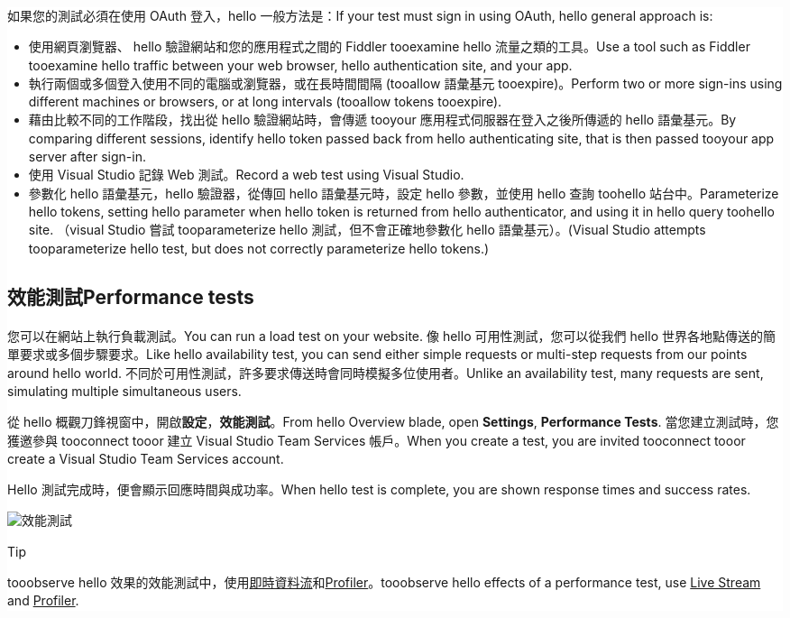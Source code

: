 <span data-ttu-id="6727e-287">如果您的測試必須在使用 OAuth 登入，hello 一般方法是：</span><span class="sxs-lookup"><span data-stu-id="6727e-287">If your test must sign in using OAuth, hello general approach is:</span></span>

* <span data-ttu-id="6727e-288">使用網頁瀏覽器、 hello 驗證網站和您的應用程式之間的 Fiddler tooexamine hello 流量之類的工具。</span><span class="sxs-lookup"><span data-stu-id="6727e-288">Use a tool such as Fiddler tooexamine hello traffic between your web browser, hello authentication site, and your app.</span></span>
* <span data-ttu-id="6727e-289">執行兩個或多個登入使用不同的電腦或瀏覽器，或在長時間間隔 (tooallow 語彙基元 tooexpire)。</span><span class="sxs-lookup"><span data-stu-id="6727e-289">Perform two or more sign-ins using different machines or browsers, or at long intervals (tooallow tokens tooexpire).</span></span>
* <span data-ttu-id="6727e-290">藉由比較不同的工作階段，找出從 hello 驗證網站時，會傳遞 tooyour 應用程式伺服器在登入之後所傳遞的 hello 語彙基元。</span><span class="sxs-lookup"><span data-stu-id="6727e-290">By comparing different sessions, identify hello token passed back from hello authenticating site, that is then passed tooyour app server after sign-in.</span></span>
* <span data-ttu-id="6727e-291">使用 Visual Studio 記錄 Web 測試。</span><span class="sxs-lookup"><span data-stu-id="6727e-291">Record a web test using Visual Studio.</span></span>
* <span data-ttu-id="6727e-292">參數化 hello 語彙基元，hello 驗證器，從傳回 hello 語彙基元時，設定 hello 參數，並使用 hello 查詢 toohello 站台中。</span><span class="sxs-lookup"><span data-stu-id="6727e-292">Parameterize hello tokens, setting hello parameter when hello token is returned from hello authenticator, and using it in hello query toohello site.</span></span>
  <span data-ttu-id="6727e-293">（visual Studio 嘗試 tooparameterize hello 測試，但不會正確地參數化 hello 語彙基元）。</span><span class="sxs-lookup"><span data-stu-id="6727e-293">(Visual Studio attempts tooparameterize hello test, but does not correctly parameterize hello tokens.)</span></span>


## <a name="performance-tests"></a><span data-ttu-id="6727e-294">效能測試</span><span class="sxs-lookup"><span data-stu-id="6727e-294">Performance tests</span></span>
<span data-ttu-id="6727e-295">您可以在網站上執行負載測試。</span><span class="sxs-lookup"><span data-stu-id="6727e-295">You can run a load test on your website.</span></span> <span data-ttu-id="6727e-296">像 hello 可用性測試，您可以從我們 hello 世界各地點傳送的簡單要求或多個步驟要求。</span><span class="sxs-lookup"><span data-stu-id="6727e-296">Like hello availability test, you can send either simple requests or multi-step requests from our points around hello world.</span></span> <span data-ttu-id="6727e-297">不同於可用性測試，許多要求傳送時會同時模擬多位使用者。</span><span class="sxs-lookup"><span data-stu-id="6727e-297">Unlike an availability test, many requests are sent, simulating multiple simultaneous users.</span></span>

<span data-ttu-id="6727e-298">從 hello 概觀刀鋒視窗中，開啟**設定**，**效能測試**。</span><span class="sxs-lookup"><span data-stu-id="6727e-298">From hello Overview blade, open **Settings**, **Performance Tests**.</span></span> <span data-ttu-id="6727e-299">當您建立測試時，您獲邀參與 tooconnect tooor 建立 Visual Studio Team Services 帳戶。</span><span class="sxs-lookup"><span data-stu-id="6727e-299">When you create a test, you are invited tooconnect tooor create a Visual Studio Team Services account.</span></span>

<span data-ttu-id="6727e-300">Hello 測試完成時，便會顯示回應時間與成功率。</span><span class="sxs-lookup"><span data-stu-id="6727e-300">When hello test is complete, you are shown response times and success rates.</span></span>


![效能測試](./media/app-insights-monitor-web-app-availability/perf-test.png)

> [!TIP]
> <span data-ttu-id="6727e-302">tooobserve hello 效果的效能測試中，使用[即時資料流](app-insights-live-stream.md)和[Profiler](app-insights-profiler.md)。</span><span class="sxs-lookup"><span data-stu-id="6727e-302">tooobserve hello effects of a performance test, use [Live Stream](app-insights-live-stream.md) and [Profiler](app-insights-profiler.md).</span></span>
>


[azure-availability]: ../insights-create-web-tests.md
[diagnostic]: app-insights-diagnostic-search.md
[qna]: app-insights-troubleshoot-faq.md
[start]: app-insights-overview.md